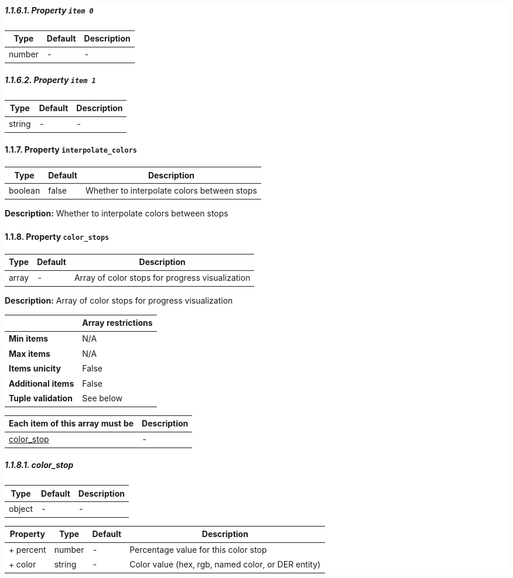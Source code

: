 ##### 1.1.6.1. Property `item 0`

| **Type** | **Default** | **Description** |
| -------- | ----------- | --------------- |
| number   | -           | -               |

##### 1.1.6.2. Property `item 1`

| **Type** | **Default** | **Description** |
| -------- | ----------- | --------------- |
| string   | -           | -               |

#### 1.1.7. Property `interpolate_colors`

| **Type** | **Default** | **Description**                             |
| -------- | ----------- | ------------------------------------------- |
| boolean  | false       | Whether to interpolate colors between stops |

**Description:** Whether to interpolate colors between stops

#### 1.1.8. Property `color_stops`

| **Type** | **Default** | **Description**                                 |
| -------- | ----------- | ----------------------------------------------- |
| array    | -           | Array of color stops for progress visualization |

**Description:** Array of color stops for progress visualization

|                      | Array restrictions |
| -------------------- | ------------------ |
| **Min items**        | N/A                |
| **Max items**        | N/A                |
| **Items unicity**    | False              |
| **Additional items** | False              |
| **Tuple validation** | See below          |

| Each item of this array must be              | Description |
| -------------------------------------------- | ----------- |
| [color_stop](#items_items_color_stops_items) | -           |

##### 1.1.8.1. color_stop

| **Type** | **Default** | **Description** |
| -------- | ----------- | --------------- |
| object   | -           | -               |

| Property  | Type   | Default | Description                                        |
| --------- | ------ | ------- | -------------------------------------------------- |
| + percent | number | -       | Percentage value for this color stop               |
| + color   | string | -       | Color value (hex, rgb, named color, or DER entity) |
